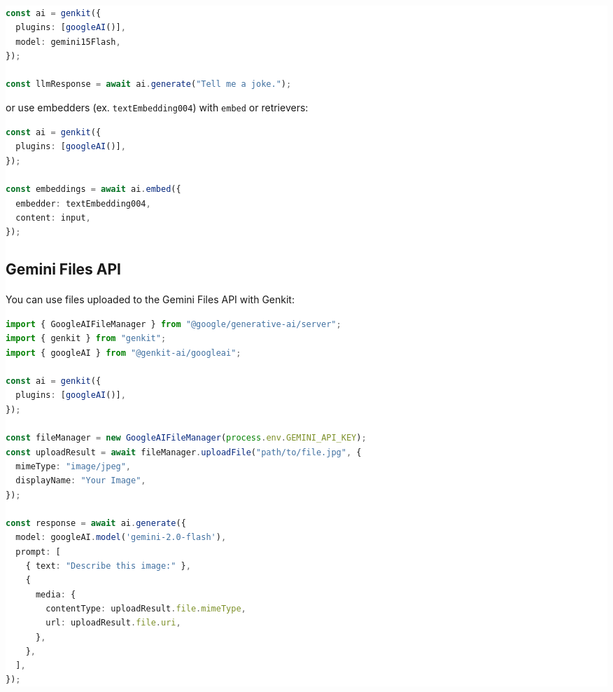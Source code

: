 ```ts
const ai = genkit({
  plugins: [googleAI()],
  model: gemini15Flash,
});

const llmResponse = await ai.generate("Tell me a joke.");
```

or use embedders (ex. `textEmbedding004`) with `embed` or retrievers:

```ts
const ai = genkit({
  plugins: [googleAI()],
});

const embeddings = await ai.embed({
  embedder: textEmbedding004,
  content: input,
});
```

## Gemini Files API

You can use files uploaded to the Gemini Files API with Genkit:

```ts
import { GoogleAIFileManager } from "@google/generative-ai/server";
import { genkit } from "genkit";
import { googleAI } from "@genkit-ai/googleai";

const ai = genkit({
  plugins: [googleAI()],
});

const fileManager = new GoogleAIFileManager(process.env.GEMINI_API_KEY);
const uploadResult = await fileManager.uploadFile("path/to/file.jpg", {
  mimeType: "image/jpeg",
  displayName: "Your Image",
});

const response = await ai.generate({
  model: googleAI.model('gemini-2.0-flash'),
  prompt: [
    { text: "Describe this image:" },
    {
      media: {
        contentType: uploadResult.file.mimeType,
        url: uploadResult.file.uri,
      },
    },
  ],
});
```
